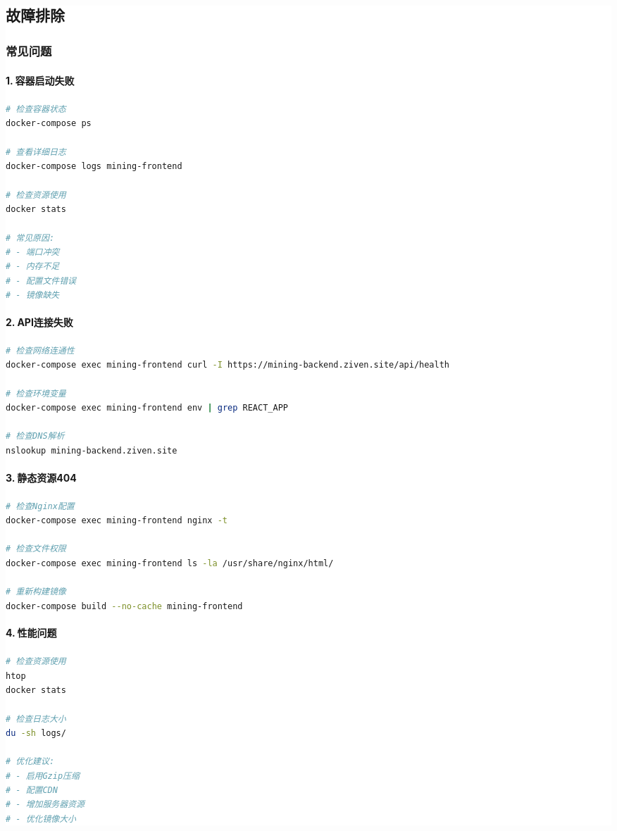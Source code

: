 ## 故障排除

### 常见问题

#### 1. 容器启动失败
```bash
# 检查容器状态
docker-compose ps

# 查看详细日志
docker-compose logs mining-frontend

# 检查资源使用
docker stats

# 常见原因:
# - 端口冲突
# - 内存不足
# - 配置文件错误
# - 镜像缺失
```

#### 2. API连接失败
```bash
# 检查网络连通性
docker-compose exec mining-frontend curl -I https://mining-backend.ziven.site/api/health

# 检查环境变量
docker-compose exec mining-frontend env | grep REACT_APP

# 检查DNS解析
nslookup mining-backend.ziven.site
```

#### 3. 静态资源404
```bash
# 检查Nginx配置
docker-compose exec mining-frontend nginx -t

# 检查文件权限
docker-compose exec mining-frontend ls -la /usr/share/nginx/html/

# 重新构建镜像
docker-compose build --no-cache mining-frontend
```

#### 4. 性能问题
```bash
# 检查资源使用
htop
docker stats

# 检查日志大小
du -sh logs/

# 优化建议:
# - 启用Gzip压缩
# - 配置CDN
# - 增加服务器资源
# - 优化镜像大小
```
